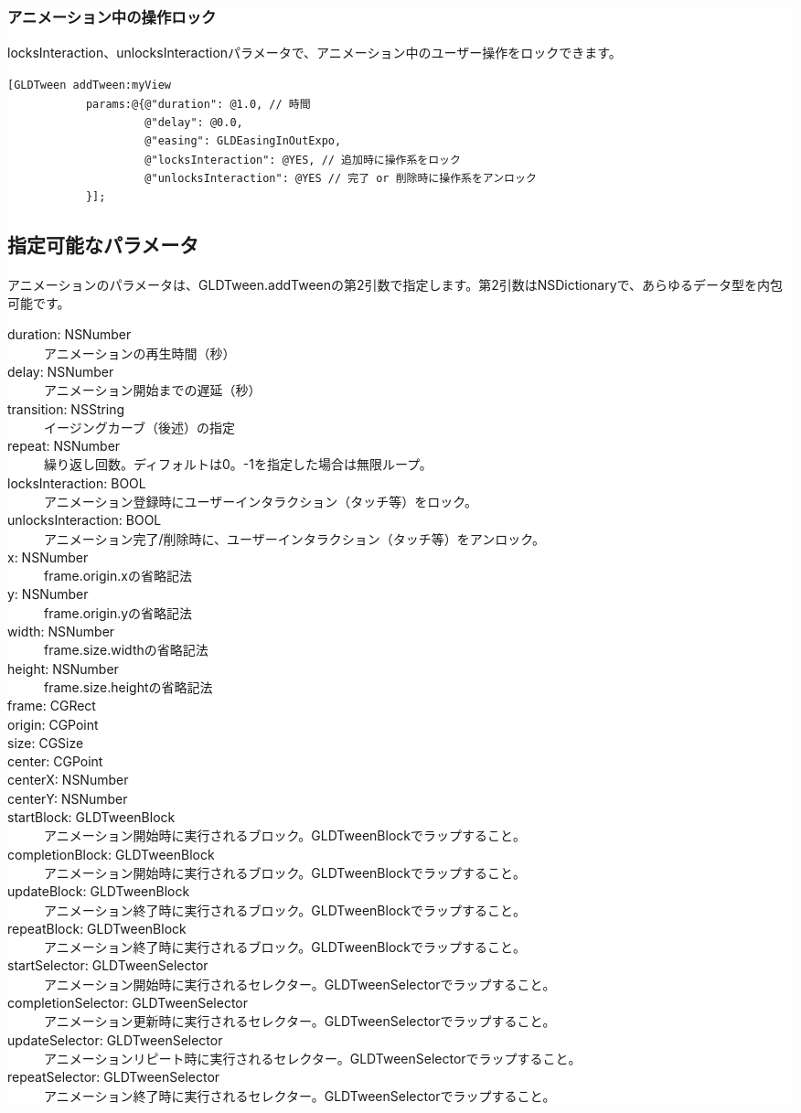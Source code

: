 
### アニメーション中の操作ロック
locksInteraction、unlocksInteractionパラメータで、アニメーション中のユーザー操作をロックできます。

```
[GLDTween addTween:myView 
            params:@{@"duration": @1.0, // 時間
                     @"delay": @0.0,
                     @"easing": GLDEasingInOutExpo,
                     @"locksInteraction": @YES, // 追加時に操作系をロック
                     @"unlocksInteraction": @YES // 完了 or 削除時に操作系をアンロック
            }];
```




指定可能なパラメータ
--------------------
アニメーションのパラメータは、GLDTween.addTweenの第2引数で指定します。第2引数はNSDictionaryで、あらゆるデータ型を内包可能です。

<dl>
  <dt>duration: NSNumber</dt>
  <dd>アニメーションの再生時間（秒）</dd>
  <dt>delay: NSNumber</dt>
  <dd>アニメーション開始までの遅延（秒）</dd>
  <dt>transition: NSString</dt>
  <dd>イージングカーブ（後述）の指定</dd>
  <dt>repeat: NSNumber</dt>
  <dd>繰り返し回数。ディフォルトは0。-1を指定した場合は無限ループ。</dd>
  <dt>locksInteraction: BOOL</dt>
  <dd>アニメーション登録時にユーザーインタラクション（タッチ等）をロック。</dd>
  <dt>unlocksInteraction: BOOL</dt>
  <dd>アニメーション完了/削除時に、ユーザーインタラクション（タッチ等）をアンロック。</dd>
  <dt>x: NSNumber</dt>
  <dd>frame.origin.xの省略記法</dd>
  <dt>y: NSNumber</dt>
  <dd>frame.origin.yの省略記法</dd>
  <dt>width: NSNumber</dt>
  <dd>frame.size.widthの省略記法</dd>
  <dt>height: NSNumber</dt>
  <dd>frame.size.heightの省略記法</dd>
  <dt>frame: CGRect</dt>
  <dd></dd>
  <dt>origin: CGPoint</dt>
  <dd></dd>
  <dt>size: CGSize</dt>
  <dt>center: CGPoint</dt>
  <dt>centerX: NSNumber</dt>
  <dt>centerY: NSNumber</dt>
  <dt>startBlock: GLDTweenBlock</dt>
  <dd>アニメーション開始時に実行されるブロック。GLDTweenBlockでラップすること。</dd>
  <dt>completionBlock: GLDTweenBlock</dt>
  <dd>アニメーション開始時に実行されるブロック。GLDTweenBlockでラップすること。</dd>
  <dt>updateBlock: GLDTweenBlock</dt>
  <dd>アニメーション終了時に実行されるブロック。GLDTweenBlockでラップすること。</dd>
  <dt>repeatBlock: GLDTweenBlock</dt>
  <dd>アニメーション終了時に実行されるブロック。GLDTweenBlockでラップすること。</dd>
  <dt>startSelector: GLDTweenSelector</dt>
  <dd>アニメーション開始時に実行されるセレクター。GLDTweenSelectorでラップすること。</dd>
  <dt>completionSelector: GLDTweenSelector</dt>
  <dd>アニメーション更新時に実行されるセレクター。GLDTweenSelectorでラップすること。</dd>
  <dt>updateSelector: GLDTweenSelector</dt>
  <dd>アニメーションリピート時に実行されるセレクター。GLDTweenSelectorでラップすること。</dd>
  <dt>repeatSelector: GLDTweenSelector</dt>
  <dd>アニメーション終了時に実行されるセレクター。GLDTweenSelectorでラップすること。</dd>